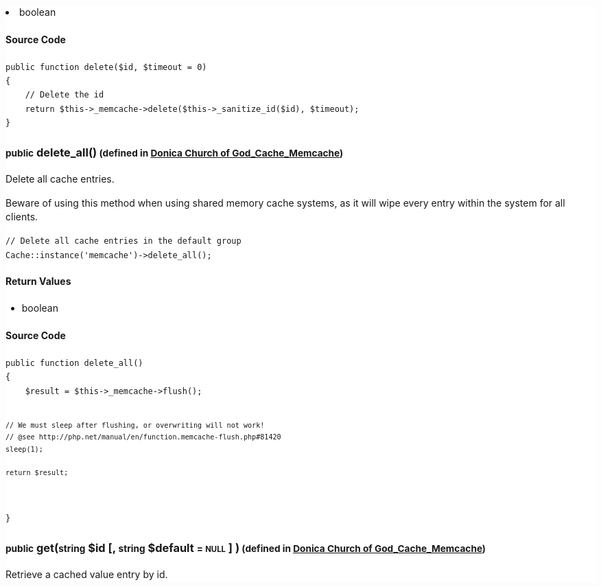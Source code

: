 <li>
<span class='blue'>boolean</span>  
</li></ul>
<div class="method-source">
<h4>Source Code</h4>
<pre>
<code class="language-php">public function delete($id, $timeout = 0)
{
	// Delete the id
	return $this-&gt;_memcache-&gt;delete($this-&gt;_sanitize_id($id), $timeout);
}</code>
</pre>
</div>
</div>

<div class='method'>
<h3 id="delete_all"><small>public</small>  delete_all()<small> (defined in <a href='/documentation/api/Donica Church of God_Cache_Memcache'>Donica Church of God_Cache_Memcache</a>)</small></h3>
<div class='description'><p>Delete all cache entries.</p>

<p>Beware of using this method when
using shared memory cache systems, as it will wipe every
entry within the system for all clients.</p>

<pre><code>// Delete all cache entries in the default group
Cache::instance('memcache')-&gt;delete_all();
</code></pre>
</div>
<h4>Return Values</h4>
<ul class='return'>
<li>
<span class='blue'>boolean</span>  
</li></ul>
<div class="method-source">
<h4>Source Code</h4>
<pre>
<code class="language-php">public function delete_all()
{
	$result = $this-&gt;_memcache-&gt;flush();

	// We must sleep after flushing, or overwriting will not work!
	// @see http://php.net/manual/en/function.memcache-flush.php#81420
	sleep(1);

	return $result;
}</code>
</pre>
</div>
</div>

<div class='method'>
<h3 id="get"><small>public</small>  get(<small>string</small> <span class="param" title="Id of cache to entry">$id</span> [, <small>string</small> <span class="param" title="Default value to return if cache miss">$default</span> <small>= <small>NULL</small></small> ] )<small> (defined in <a href='/documentation/api/Donica Church of God_Cache_Memcache'>Donica Church of God_Cache_Memcache</a>)</small></h3>
<div class='description'><p>Retrieve a cached value entry by id.</p>
